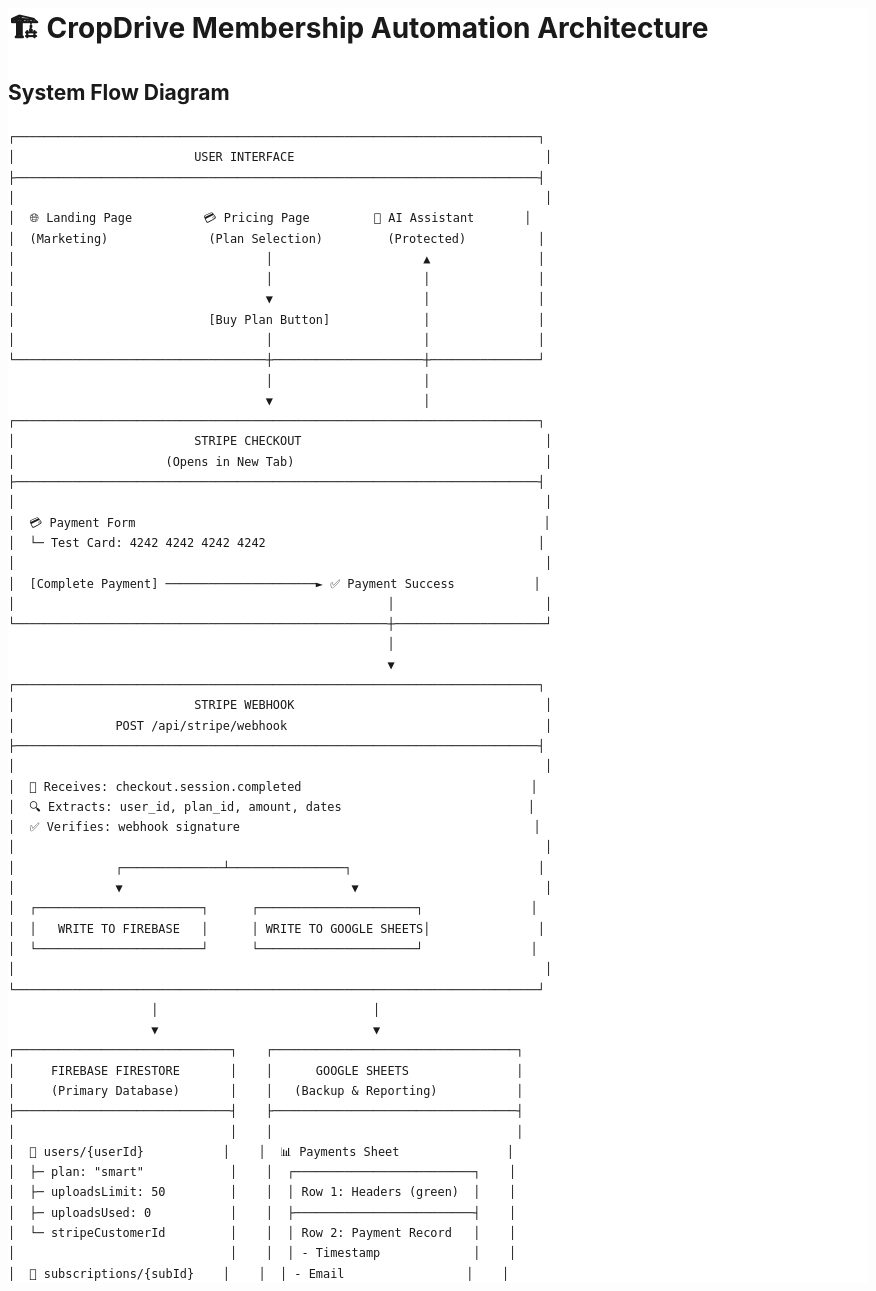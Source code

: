 # 🏗️ CropDrive Membership Automation Architecture

## System Flow Diagram

```
┌─────────────────────────────────────────────────────────────────────────┐
│                         USER INTERFACE                                   │
├─────────────────────────────────────────────────────────────────────────┤
│                                                                          │
│  🌐 Landing Page          💳 Pricing Page         🤖 AI Assistant       │
│  (Marketing)              (Plan Selection)         (Protected)          │
│                                   │                     ▲               │
│                                   │                     │               │
│                                   ▼                     │               │
│                           [Buy Plan Button]             │               │
│                                   │                     │               │
└───────────────────────────────────┼─────────────────────┼───────────────┘
                                    │                     │
                                    ▼                     │
┌─────────────────────────────────────────────────────────────────────────┐
│                         STRIPE CHECKOUT                                  │
│                     (Opens in New Tab)                                   │
├─────────────────────────────────────────────────────────────────────────┤
│                                                                          │
│  💳 Payment Form                                                         │
│  └─ Test Card: 4242 4242 4242 4242                                      │
│                                                                          │
│  [Complete Payment] ─────────────────────► ✅ Payment Success           │
│                                                    │                     │
└────────────────────────────────────────────────────┼─────────────────────┘
                                                     │
                                                     ▼
┌─────────────────────────────────────────────────────────────────────────┐
│                         STRIPE WEBHOOK                                   │
│              POST /api/stripe/webhook                                    │
├─────────────────────────────────────────────────────────────────────────┤
│                                                                          │
│  📡 Receives: checkout.session.completed                                │
│  🔍 Extracts: user_id, plan_id, amount, dates                          │
│  ✅ Verifies: webhook signature                                         │
│                                                                          │
│              ┌──────────────┴────────────────┐                          │
│              ▼                                ▼                          │
│  ┌───────────────────────┐      ┌──────────────────────┐               │
│  │   WRITE TO FIREBASE   │      │ WRITE TO GOOGLE SHEETS│               │
│  └───────────────────────┘      └──────────────────────┘               │
│                                                                          │
└─────────────────────────────────────────────────────────────────────────┘
                    │                              │
                    ▼                              ▼
┌──────────────────────────────┐    ┌──────────────────────────────────┐
│     FIREBASE FIRESTORE       │    │      GOOGLE SHEETS               │
│     (Primary Database)       │    │   (Backup & Reporting)           │
├──────────────────────────────┤    ├──────────────────────────────────┤
│                              │    │                                  │
│  📁 users/{userId}           │    │  📊 Payments Sheet               │
│  ├─ plan: "smart"            │    │  ┌─────────────────────────┐    │
│  ├─ uploadsLimit: 50         │    │  │ Row 1: Headers (green)  │    │
│  ├─ uploadsUsed: 0           │    │  ├─────────────────────────┤    │
│  └─ stripeCustomerId         │    │  │ Row 2: Payment Record   │    │
│                              │    │  │ - Timestamp             │    │
│  📁 subscriptions/{subId}    │    │  │ - Email                 │    │
```